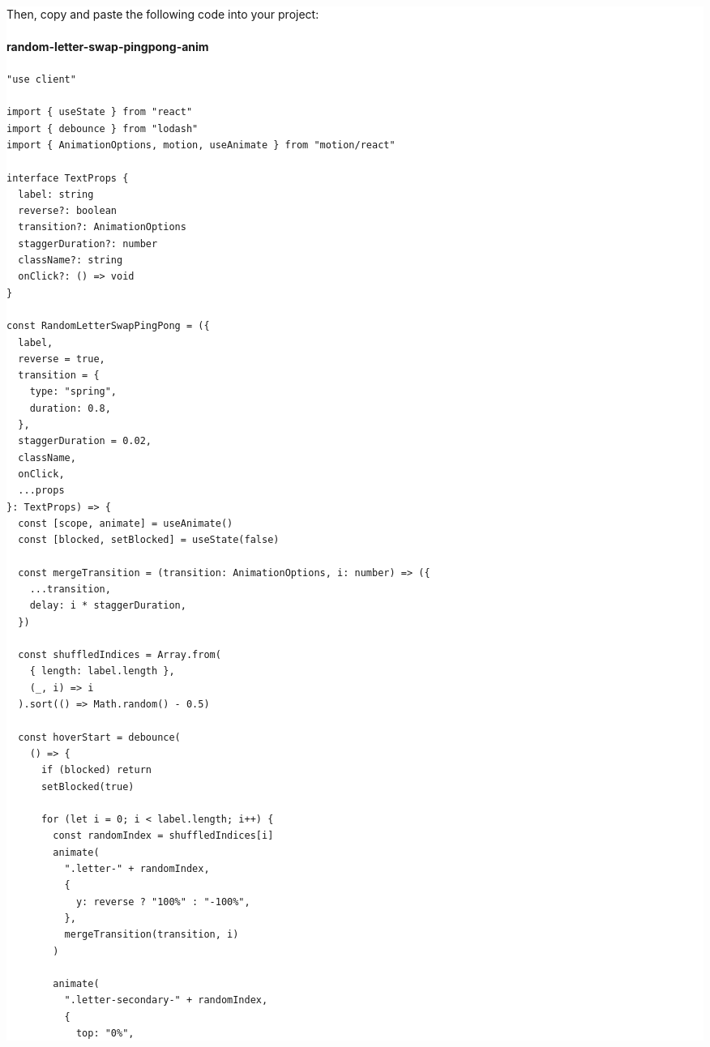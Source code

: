 Then, copy and paste the following code into your project:

#### random-letter-swap-pingpong-anim

```tsx
"use client"

import { useState } from "react"
import { debounce } from "lodash"
import { AnimationOptions, motion, useAnimate } from "motion/react"

interface TextProps {
  label: string
  reverse?: boolean
  transition?: AnimationOptions
  staggerDuration?: number
  className?: string
  onClick?: () => void
}

const RandomLetterSwapPingPong = ({
  label,
  reverse = true,
  transition = {
    type: "spring",
    duration: 0.8,
  },
  staggerDuration = 0.02,
  className,
  onClick,
  ...props
}: TextProps) => {
  const [scope, animate] = useAnimate()
  const [blocked, setBlocked] = useState(false)

  const mergeTransition = (transition: AnimationOptions, i: number) => ({
    ...transition,
    delay: i * staggerDuration,
  })

  const shuffledIndices = Array.from(
    { length: label.length },
    (_, i) => i
  ).sort(() => Math.random() - 0.5)

  const hoverStart = debounce(
    () => {
      if (blocked) return
      setBlocked(true)

      for (let i = 0; i < label.length; i++) {
        const randomIndex = shuffledIndices[i]
        animate(
          ".letter-" + randomIndex,
          {
            y: reverse ? "100%" : "-100%",
          },
          mergeTransition(transition, i)
        )

        animate(
          ".letter-secondary-" + randomIndex,
          {
            top: "0%",
```